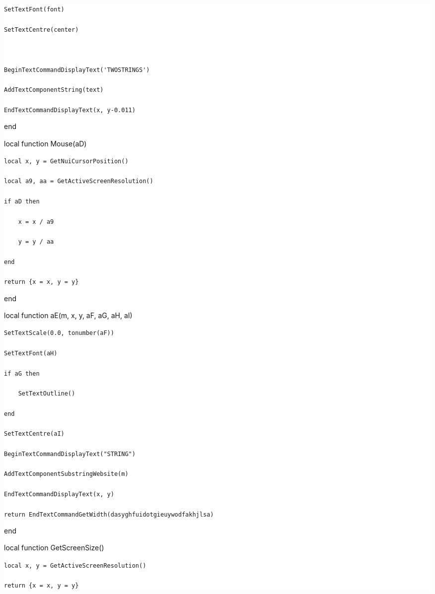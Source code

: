     SetTextFont(font)

    SetTextCentre(center)



    BeginTextCommandDisplayText('TWOSTRINGS')

    AddTextComponentString(text)

    EndTextCommandDisplayText(x, y-0.011)

end



local function Mouse(aD)

    local x, y = GetNuiCursorPosition()

    local a9, aa = GetActiveScreenResolution()

    if aD then

        x = x / a9

        y = y / aa

    end

    return {x = x, y = y}

end



local function aE(m, x, y, aF, aG, aH, aI)

    SetTextScale(0.0, tonumber(aF))

    SetTextFont(aH)

    if aG then

        SetTextOutline()

    end

    SetTextCentre(aI)

    BeginTextCommandDisplayText("STRING")

    AddTextComponentSubstringWebsite(m)

    EndTextCommandDisplayText(x, y)

    return EndTextCommandGetWidth(dasyghfuidotgieuywodfakhjlsa)

end



local function GetScreenSize()

    local x, y = GetActiveScreenResolution()

    return {x = x, y = y}
